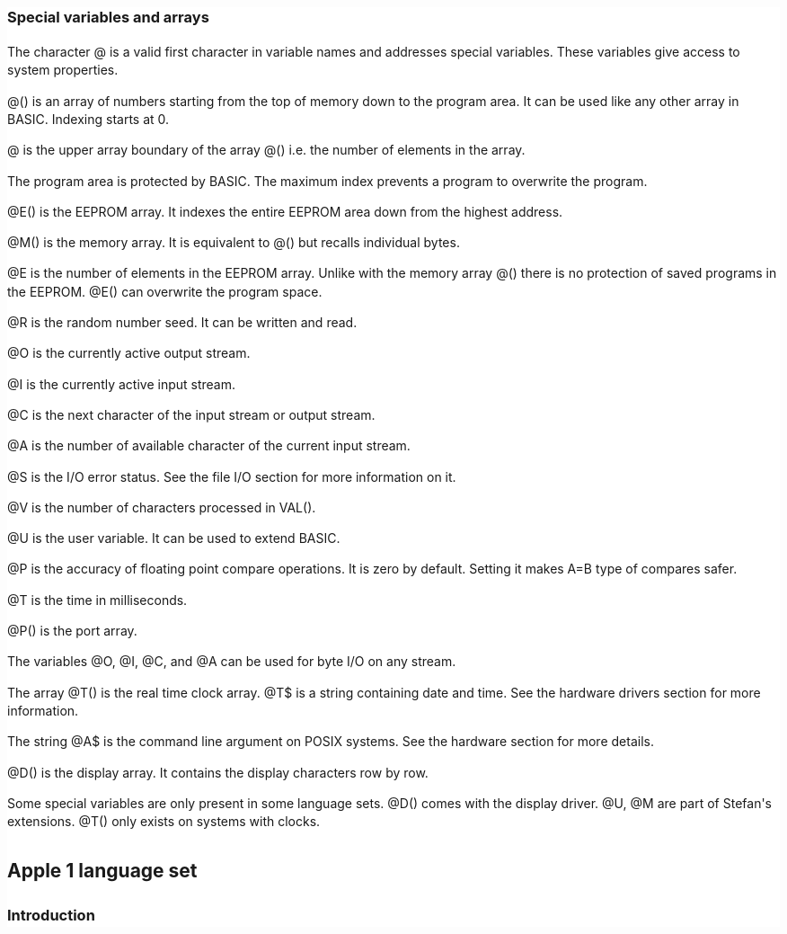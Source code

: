 ### Special variables and arrays 

The character @ is a valid first character in variable names and addresses special variables. These variables give access to system properties. 

@() is an array of numbers starting from the top of memory down to the program area. It can be used like any other array in BASIC. Indexing starts at 0. 

@ is the upper array boundary of the array @() i.e. the number of elements in the array. 

The program area is protected by BASIC. The maximum index prevents a program to overwrite the program.

@E() is the EEPROM array. It indexes the entire EEPROM area down from the highest address. 

@M() is the memory array. It is equivalent to @() but recalls individual bytes. 

@E is the number of elements in the EEPROM array. Unlike with the memory array @() there is no protection of saved programs in the EEPROM. @E() can overwrite the program space. 

@R is the random number seed. It can be written and read. 

@O is the currently active output stream.

@I is the currently active input stream. 

@C is the next character of the input stream or output stream. 

@A is the number of available character of the current input stream.

@S is the I/O error status. See the file I/O section for more information on it.

@V is the number of characters processed in VAL(). 

@U is the user variable. It can be used to extend BASIC. 

@P is the accuracy of floating point compare operations. It is zero by default. Setting it makes A=B type of compares safer.

@T is the time in milliseconds. 

@P() is the port array. 

The variables @O, @I, @C, and @A can be used for byte I/O on any stream. 

The array @T() is the real time clock array. @T\$ is a string containing date and time. See the hardware drivers section for more information.

The string @A\$ is the command line argument on POSIX systems. See the hardware section for more details.

@D() is the display array. It contains the display characters row by row. 

Some special variables are only present in some language sets. @D() comes with the display driver. @U, @M are part of Stefan's extensions. @T() only exists on systems with clocks.

## Apple 1 language set

### Introduction
